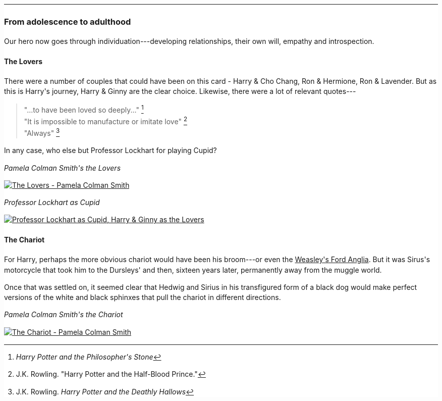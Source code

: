 <hr class="marauders-low">

### From adolescence to adulthood

Our hero now goes through individuation---developing relationships, their own will, empathy and introspection.

#### The Lovers

There were a number of couples that could have been on this card - Harry & Cho Chang, Ron & Hermione, Ron & Lavender. But as this is Harry's journey, Harry & Ginny are the clear choice. Likewise, there were a lot of relevant quotes---

> "...to have been loved so deeply..." [^7]<br/>
> "It is impossible to manufacture or imitate love" [^4]<br/>
> "Always" [^9]

In any case, who else but Professor Lockhart for playing Cupid?

<div class="folderList">
<div class="postPreview">

_Pamela Colman Smith's the Lovers_

<a href="https://en.wikipedia.org/wiki/The_Lovers">
  <img src="https://upload.wikimedia.org/wikipedia/commons/3/3a/TheLovers.jpg" alt="The Lovers - Pamela Colman Smith" />
</a>
</div>

<div class="postPreview">

_Professor Lockhart as Cupid_

<a href="/images/scavengerhunts/2023-trawlawnys-tarot/cards/06-the-lovers.png">
  <img src="/images/scavengerhunts/2023-trawlawnys-tarot/cards/06-the-lovers.png" alt="Professor Lockhart as Cupid, Harry & Ginny as the Lovers" />
</a>
</div>
</div>

#### The Chariot

For Harry, perhaps the more obvious chariot would have been his broom---or even the [Weasley's Ford Anglia](https://harrypotter.fandom.com/wiki/Flying_Ford_Anglia). But it was Sirus's motorcycle that took him to the Dursleys' and then, sixteen years later, permanently away from the muggle world.

Once that was settled on, it seemed clear that Hedwig and Sirius in his transfigured form of a black dog would make perfect versions of the white and black sphinxes that pull the chariot in different directions.

<div class="folderList">
<div class="postPreview">

_Pamela Colman Smith's the Chariot_

<a href="https://en.wikipedia.org/wiki/The_Chariot_(tarot_card)">
  <img src="https://upload.wikimedia.org/wikipedia/commons/9/9b/RWS_Tarot_07_Chariot.jpg" alt="The Chariot - Pamela Colman Smith" />
</a>
</div>


[^1]: [_L’Imperatore/L’Empereur/The Emperor in Tarot_](https://tarot-heritage.com/from-trionfi-to-majorarcana/limperatore-lempereur-the-emperor-in-tarot/) - Sherryl E. Smith
[^2]: [_Il Papa/Le Pape/The Pope/The Hierophant in Tarot_](https://tarot-heritage.com/from-trionfi-to-majorarcana/il-papa-le-pape-the-pope-the-hierophant-in-tarot/) - Sherryl E. Smith
[^3]: _A Complete Guide to the Tarot_ - Eden Gray
[^4]: J.K. Rowling. "Harry Potter and the Half-Blood Prince."
[^5]: J.K. Rowling. _Harry Potter and the Prisoner of Azkaban_
[^6]: _Harry Potter and the Deathly Hallows - Part 2_
[^7]: _Harry Potter and the Philosopher's Stone_
[^8]: _Harry Potter and the Order of the Phoenix_
[^9]: J.K. Rowling. _Harry Potter and the Deathly Hallows_
[^10]: [](https://tarot-heritage.com/from-trionfi-to-majorarcana/leremita-lermite-the-hermit/)
[^11]: [La Stella/L’Etoile/The Star](https://tarot-heritage.com/from-trionfi-to-majorarcana/la-stella-letoile-the-star/) - Sherryl E. Smith